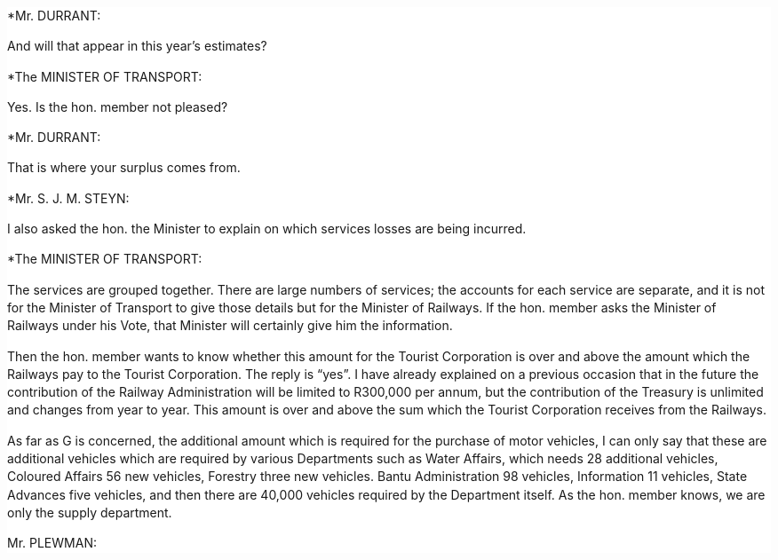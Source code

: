 </speech>

<speech by="#durrant">

<from>*Mr. <person refersTo="hansard_za">DURRANT</person>:</from>

<p>And will that appear in this year&#x2019;s estimates?</p>

</speech>

<speech by="#minister_of_transport">

<from>*The <person refersTo="hansard_za">MINISTER OF TRANSPORT</person>:</from>

<p>Yes. Is the hon. member not pleased?</p>

</speech>

<speech by="#durrant">

<from>*Mr. <person refersTo="hansard_za">DURRANT</person>:</from>

<p>That is where your surplus comes from.</p>

</speech>

<speech by="#steyn">

<from>*Mr. <person refersTo="hansard_za">S. J. M. STEYN</person>:</from>

<p>I also asked the hon. the Minister to explain on which services losses are being incurred.</p>

</speech>

<speech by="#minister_of_transport">

<from>*The <person refersTo="hansard_za">MINISTER OF TRANSPORT</person>:</from>

<p>The services are grouped together. There are large numbers of services; the accounts for each service are separate, and it is not for the Minister of Transport to give those details but for the Minister of Railways. If the hon. member asks the Minister of Railways under his Vote, that Minister will certainly give him the information.</p>

<p>Then the hon. member wants to know whether this amount for the Tourist Corporation is over and above the amount which the Railways pay to the Tourist Corporation. The reply is &#x201C;yes&#x201D;. I have already explained on a previous occasion that in the future the contribution of the Railway Administration will be limited to R300,000 per annum, but the contribution of the Treasury is unlimited and changes from year to year. This amount is over and above the sum which the Tourist Corporation receives from the Railways.</p>

<p>As far as G is concerned, the additional amount which is required for the purchase of motor vehicles, I can only say that these are additional vehicles which are required by various Departments such as Water Affairs, which needs 28 additional vehicles, Coloured Affairs 56 new vehicles, Forestry three new vehicles. Bantu Administration 98 vehicles, Information 11 vehicles, State Advances five vehicles, and then there are 40,000 vehicles required by the Department itself. As the hon. member knows, we are only the supply department.</p>

</speech>

<speech by="#plewman">

<from>Mr. <person refersTo="hansard_za">PLEWMAN</person>:</from>
